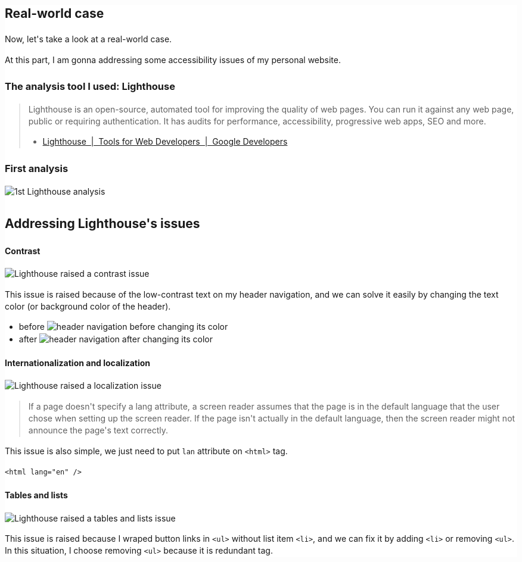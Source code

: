 ## Real-world case

Now, let's take a look at a real-world case.

At this part, I am gonna addressing some accessibility issues of my personal website.

### The analysis tool I used: Lighthouse

> Lighthouse is an open-source, automated tool for improving the quality of web pages. You can run it against any web page, public or requiring authentication. It has audits for performance, accessibility, progressive web apps, SEO and more.
>
> - [Lighthouse  |  Tools for Web Developers  |  Google Developers](https://developers.google.com/web/tools/lighthouse)

### First analysis

![1st Lighthouse analysis](https://i.imgur.com/8bwmoVb.png)

## Addressing Lighthouse's issues

#### Contrast

![Lighthouse raised a contrast issue](https://i.imgur.com/rdaTud2.png)

This issue is raised because of the low-contrast text on my header navigation, and we can solve it easily by changing the text color (or background color of the header).

- before
  ![header navigation before changing its color](https://i.imgur.com/WxmTsmT.png)
- after
  ![header navigation after changing its color](https://i.imgur.com/12dhPnf.png)

#### Internationalization and localization

![Lighthouse raised a localization issue](https://i.imgur.com/lvJRrtn.png)

> If a page doesn't specify a lang attribute, a screen reader assumes that the page is in the default language that the user chose when setting up the screen reader. If the page isn't actually in the default language, then the screen reader might not announce the page's text correctly.

This issue is also simple, we just need to put `lan` attribute on `<html>` tag.

```htmlembedded
<html lang="en" />
```

#### Tables and lists

![Lighthouse raised a tables and lists issue](https://i.imgur.com/z8gIDS4.png)

This issue is raised because I wraped button links in `<ul>` without list item `<li>`, and we can fix it by adding `<li>` or removing `<ul>`. In this situation, I choose removing `<ul>` because it is redundant tag.
